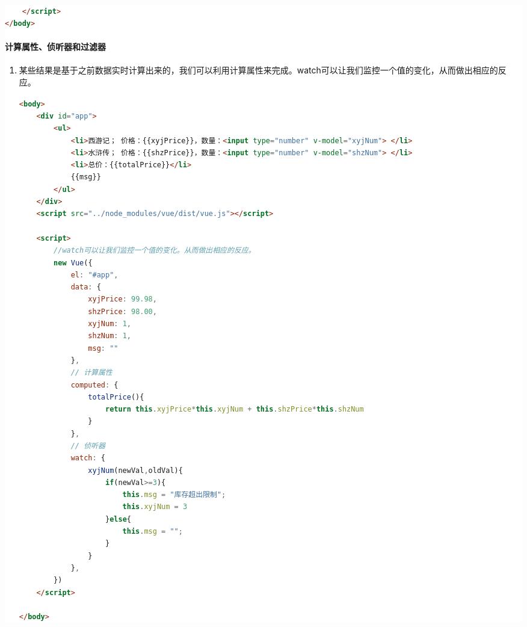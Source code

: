    ```html
       </script>
   </body>
   ```

#### 计算属性、侦听器和过滤器

1. 某些结果是基于之前数据实时计算出来的，我们可以利用计算属性来完成。watch可以让我们监控一个值的变化，从而做出相应的反应。

   ```html
   <body>
       <div id="app">
           <ul>
               <li>西游记； 价格：{{xyjPrice}}，数量：<input type="number" v-model="xyjNum"> </li>
               <li>水浒传； 价格：{{shzPrice}}，数量：<input type="number" v-model="shzNum"> </li>
               <li>总价：{{totalPrice}}</li>
               {{msg}}
           </ul>
       </div>
       <script src="../node_modules/vue/dist/vue.js"></script>
   
       <script>
           //watch可以让我们监控一个值的变化。从而做出相应的反应。
           new Vue({
               el: "#app",
               data: {
                   xyjPrice: 99.98,
                   shzPrice: 98.00,
                   xyjNum: 1,
                   shzNum: 1,
                   msg: ""
               },
               // 计算属性
               computed: {
                   totalPrice(){
                       return this.xyjPrice*this.xyjNum + this.shzPrice*this.shzNum
                   }
               },
               // 侦听器
               watch: {
                   xyjNum(newVal,oldVal){
                       if(newVal>=3){
                           this.msg = "库存超出限制";
                           this.xyjNum = 3
                       }else{
                           this.msg = "";
                       }
                   }
               },
           })
       </script>
   
   </body>
   ```
